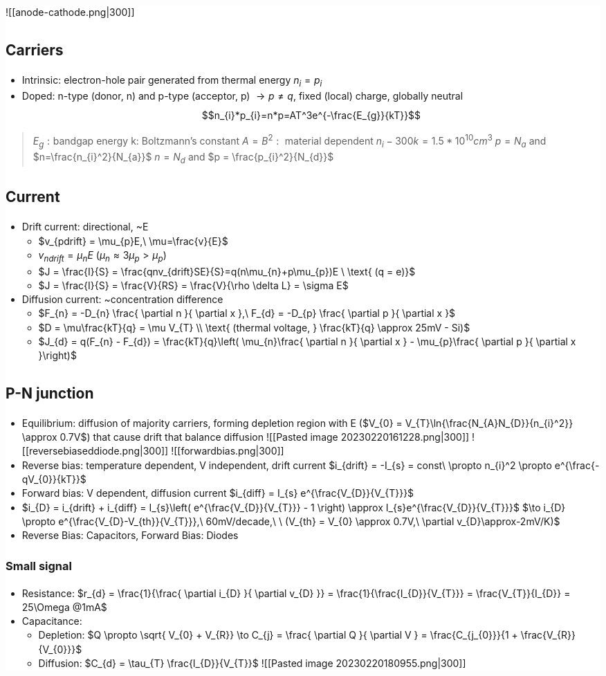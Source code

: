 ![[anode-cathode.png|300]]
## Carriers
- Intrinsic: electron-hole pair generated from thermal energy $n_{i} = p_{i}$
- Doped: n-type (donor, n) and p-type (acceptor, p) $\to p\neq q,$ fixed (local) charge, globally neutral
$$n_{i}*p_{i}=n*p=AT^3e^{-\frac{E_{g}}{kT}}$$
> $E_{g}: \text{bandgap energy}$
> $\text{k: Boltzmann's constant}$
> $A = B^{2}:\text{ material dependent}$
> $n_{i} - 300k = 1.5*10^{10} cm^3$
> $p = N_{a}$ and $n=\frac{n_{i}^2}{N_{a}}$
> $n = N_{d}$ and $p = \frac{p_{i}^2}{N_{d}}$

## Current
- Drift current: directional, ~E
	- $v_{pdrift} = \mu_{p}E,\ \mu=\frac{v}{E}$
	- $v_{ndrift} = \mu_{n}E\ (\mu_{n} \approx 3\mu_{p} > \mu_{p})$
	- $J = \frac{I}{S} = \frac{qnv_{drift}SE}{S}=q(n\mu_{n}+p\mu_{p})E \ \text{ (q = e)}$
	- $J = \frac{I}{S} = \frac{V}{RS} = \frac{V}{\rho \delta L} = \sigma E$
- Diffusion current: ~concentration difference
	- $F_{n} = -D_{n} \frac{ \partial n }{ \partial x },\ F_{d} = -D_{p} \frac{ \partial p }{ \partial x }$
	- $D = \mu\frac{kT}{q} = \mu V_{T} \\ \text{ (thermal voltage, } \frac{kT}{q} \approx 25mV - Si)$
	- $J_{d} = q(F_{n} - F_{d}) = \frac{kT}{q}\left( \mu_{n}\frac{ \partial n }{ \partial x } - \mu_{p}\frac{ \partial p }{ \partial x }\right)$

## P-N junction
- Equilibrium: diffusion of majority carriers, forming depletion region with E ($V_{0} = V_{T}\ln{\frac{N_{A}N_{D}}{n_{i}^2}} \approx 0.7V$) that cause drift that balance diffusion 
![[Pasted image 20230220161228.png|300]]
![[reversebiaseddiode.png|300]]
![[forwardbias.png|300]]
- Reverse bias: temperature dependent, V independent, drift current $i_{drift} = -I_{s} = const\ \propto n_{i}^2 \propto e^{\frac{-qV_{0}}{kT}}$
- Forward bias: V dependent, diffusion current $i_{diff} = I_{s} e^{\frac{V_{D}}{V_{T}}}$ 
- $i_{D} = i_{drift} + i_{diff} = I_{s}\left( e^{\frac{V_{D}}{V_{T}}} - 1 \right) \approx I_{s}e^{\frac{V_{D}}{V_{T}}}$
$\to i_{D} \propto e^{\frac{V_{D}-V_{th}}{V_{T}}},\ 60mV/decade,\ \ (V_{th} = V_{0} \approx 0.7V,\ \partial v_{D}\approx-2mV/K)$
- Reverse Bias: Capacitors, Forward Bias: Diodes

### Small signal
- Resistance: $r_{d} = \frac{1}{\frac{ \partial i_{D} }{ \partial v_{D} }} = \frac{1}{\frac{I_{D}}{V_{T}}} = \frac{V_{T}}{I_{D}} = 25\Omega @1mA$
- Capacitance:
	- Depletion: $Q \propto \sqrt{ V_{0} + V_{R}} \to C_{j} = \frac{ \partial Q }{ \partial V } = \frac{C_{j_{0}}}{1 + \frac{V_{R}}{V_{0}}}$
	- Diffusion: $C_{d} = \tau_{T} \frac{I_{D}}{V_{T}}$ 
	![[Pasted image 20230220180955.png|300]]
